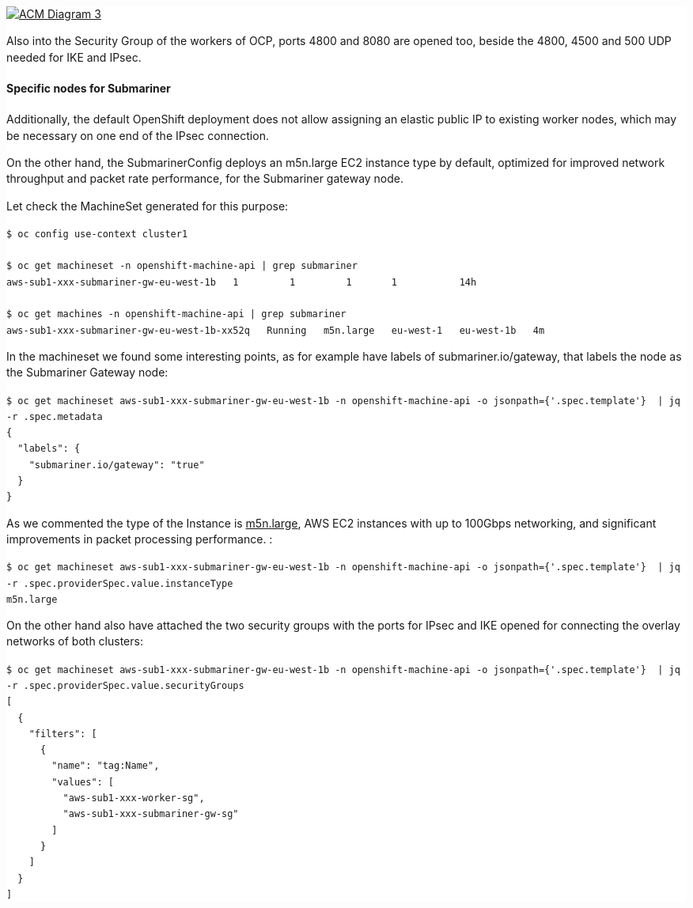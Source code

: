 [![](/images/submariner3.png "ACM Diagram 3")]({{site.url}}/images/submariner3.png)

Also into the Security Group of the workers of OCP, ports 4800 and 8080 are opened too, beside the 4800, 4500 and 500 UDP needed for IKE and IPsec.

#### Specific nodes for Submariner

Additionally, the default OpenShift deployment does not allow assigning an elastic public IP to existing worker nodes, which may be necessary on one end of the IPsec connection.

On the other hand, the SubmarinerConfig deploys an m5n.large EC2 instance type by default, optimized for improved network throughput and packet rate performance, for the Submariner gateway node.

Let check the MachineSet generated for this purpose:

```
$ oc config use-context cluster1

$ oc get machineset -n openshift-machine-api | grep submariner
aws-sub1-xxx-submariner-gw-eu-west-1b   1         1         1       1           14h

$ oc get machines -n openshift-machine-api | grep submariner
aws-sub1-xxx-submariner-gw-eu-west-1b-xx52q   Running   m5n.large   eu-west-1   eu-west-1b   4m
```

In the machineset we found some interesting points, as for example have labels of submariner.io/gateway, that labels the node as the Submariner Gateway node:

```
$ oc get machineset aws-sub1-xxx-submariner-gw-eu-west-1b -n openshift-machine-api -o jsonpath={'.spec.template'}  | jq -r .spec.metadata
{
  "labels": {
    "submariner.io/gateway": "true"
  }
}
```

As we commented the type of the Instance is [m5n.large](https://aws.amazon.com/blogs/aws/new-m5n-and-r5n-instances-with-up-to-100-gbps-networking/), AWS EC2 instances with up to 100Gbps networking, and significant improvements in packet processing performance. : 

```
$ oc get machineset aws-sub1-xxx-submariner-gw-eu-west-1b -n openshift-machine-api -o jsonpath={'.spec.template'}  | jq -r .spec.providerSpec.value.instanceType
m5n.large
```

On the other hand also have attached the two security groups with the ports for IPsec and IKE opened for connecting the overlay networks of both clusters:

```
$ oc get machineset aws-sub1-xxx-submariner-gw-eu-west-1b -n openshift-machine-api -o jsonpath={'.spec.template'}  | jq -r .spec.providerSpec.value.securityGroups
[
  {
    "filters": [
      {
        "name": "tag:Name",
        "values": [
          "aws-sub1-xxx-worker-sg",
          "aws-sub1-xxx-submariner-gw-sg"
        ]
      }
    ]
  }
]
```
